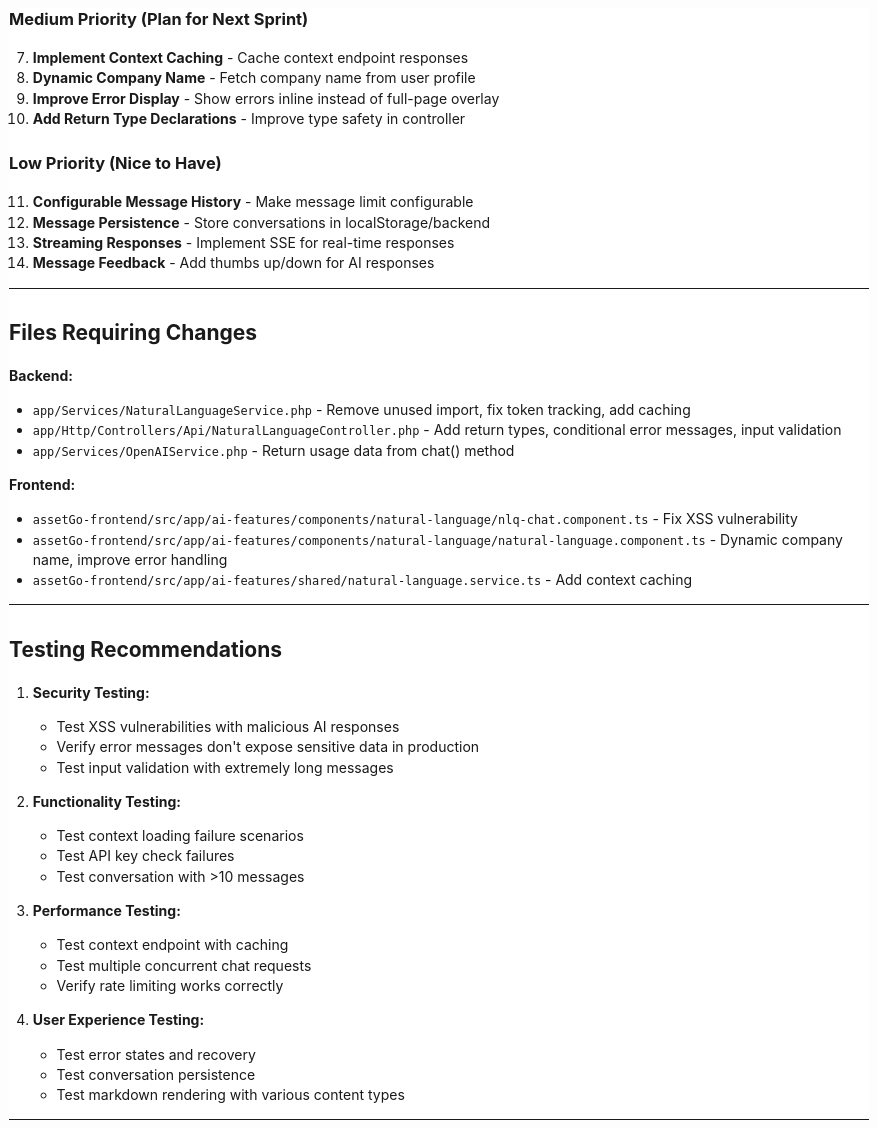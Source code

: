 ### Medium Priority (Plan for Next Sprint)
7. **Implement Context Caching** - Cache context endpoint responses
8. **Dynamic Company Name** - Fetch company name from user profile
9. **Improve Error Display** - Show errors inline instead of full-page overlay
10. **Add Return Type Declarations** - Improve type safety in controller

### Low Priority (Nice to Have)
11. **Configurable Message History** - Make message limit configurable
12. **Message Persistence** - Store conversations in localStorage/backend
13. **Streaming Responses** - Implement SSE for real-time responses
14. **Message Feedback** - Add thumbs up/down for AI responses

---

## Files Requiring Changes

**Backend:**
- `app/Services/NaturalLanguageService.php` - Remove unused import, fix token tracking, add caching
- `app/Http/Controllers/Api/NaturalLanguageController.php` - Add return types, conditional error messages, input validation
- `app/Services/OpenAIService.php` - Return usage data from chat() method

**Frontend:**
- `assetGo-frontend/src/app/ai-features/components/natural-language/nlq-chat.component.ts` - Fix XSS vulnerability
- `assetGo-frontend/src/app/ai-features/components/natural-language/natural-language.component.ts` - Dynamic company name, improve error handling
- `assetGo-frontend/src/app/ai-features/shared/natural-language.service.ts` - Add context caching

---

## Testing Recommendations

1. **Security Testing:**
   - Test XSS vulnerabilities with malicious AI responses
   - Verify error messages don't expose sensitive data in production
   - Test input validation with extremely long messages

2. **Functionality Testing:**
   - Test context loading failure scenarios
   - Test API key check failures
   - Test conversation with >10 messages

3. **Performance Testing:**
   - Test context endpoint with caching
   - Test multiple concurrent chat requests
   - Verify rate limiting works correctly

4. **User Experience Testing:**
   - Test error states and recovery
   - Test conversation persistence
   - Test markdown rendering with various content types

---